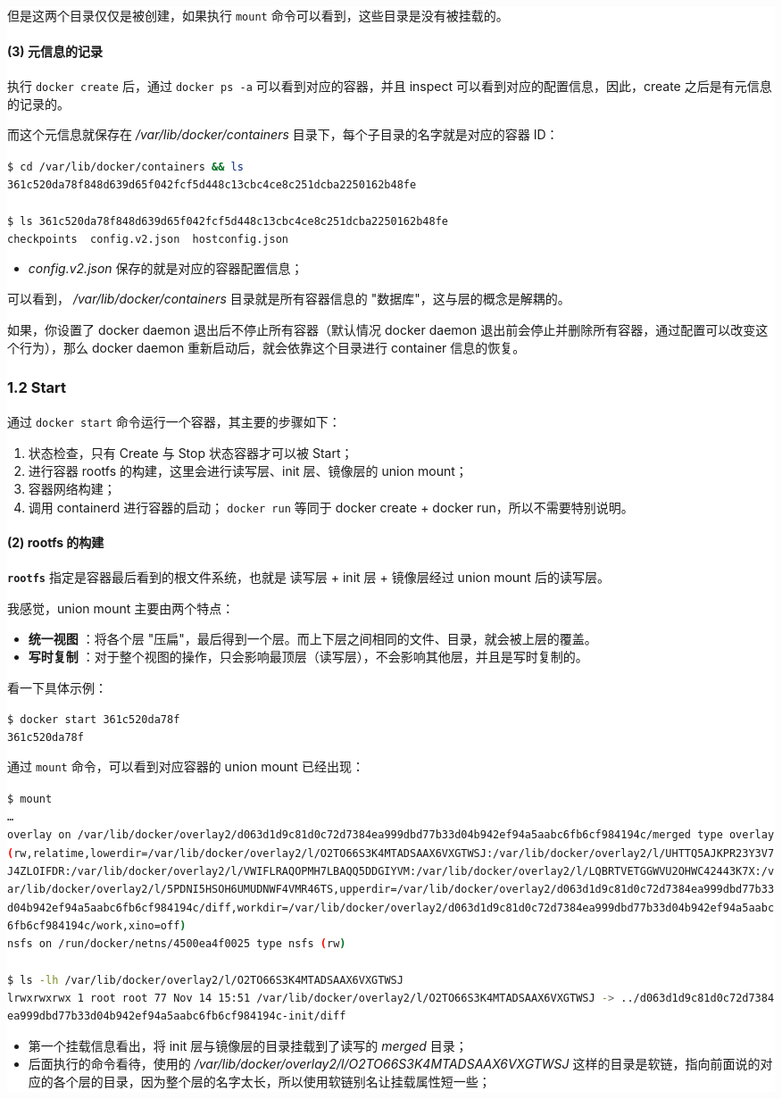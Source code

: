 ```bash
```

但是这两个目录仅仅是被创建，如果执行 `mount` 命令可以看到，这些目录是没有被挂载的。

#### (3) 元信息的记录
执行 `docker create` 后，通过 `docker ps -a` 可以看到对应的容器，并且 inspect 可以看到对应的配置信息，因此，create 之后是有元信息的记录的。

而这个元信息就保存在 */var/lib/docker/containers* 目录下，每个子目录的名字就是对应的容器 ID：
```bash
$ cd /var/lib/docker/containers && ls
361c520da78f848d639d65f042fcf5d448c13cbc4ce8c251dcba2250162b48fe

$ ls 361c520da78f848d639d65f042fcf5d448c13cbc4ce8c251dcba2250162b48fe
checkpoints  config.v2.json  hostconfig.json
```
  * *config.v2.json* 保存的就是对应的容器配置信息；

可以看到， */var/lib/docker/containers* 目录就是所有容器信息的 "数据库"，这与层的概念是解耦的。

如果，你设置了 docker daemon 退出后不停止所有容器（默认情况 docker daemon 退出前会停止并删除所有容器，通过配置可以改变这个行为），那么 docker daemon 重新启动后，就会依靠这个目录进行 container 信息的恢复。

### 1.2 Start
通过 `docker start` 命令运行一个容器，其主要的步骤如下：
  1. 状态检查，只有 Create 与 Stop 状态容器才可以被 Start；
  2. 进行容器 rootfs 的构建，这里会进行读写层、init 层、镜像层的 union mount；
  3. 容器网络构建；
  4. 调用 containerd 进行容器的启动；
`docker run` 等同于 docker create + docker run，所以不需要特别说明。

#### (2) rootfs 的构建
**`rootfs`** 指定是容器最后看到的根文件系统，也就是 读写层 + init 层 + 镜像层经过 union mount 后的读写层。

我感觉，union mount 主要由两个特点：
  * **统一视图** ：将各个层 "压扁"，最后得到一个层。而上下层之间相同的文件、目录，就会被上层的覆盖。
  * **写时复制** ：对于整个视图的操作，只会影响最顶层（读写层），不会影响其他层，并且是写时复制的。

看一下具体示例：
```bash
$ docker start 361c520da78f
361c520da78f
```

通过 `mount` 命令，可以看到对应容器的 union mount 已经出现：
```bash
$ mount
…
overlay on /var/lib/docker/overlay2/d063d1d9c81d0c72d7384ea999dbd77b33d04b942ef94a5aabc6fb6cf984194c/merged type overlay (rw,relatime,lowerdir=/var/lib/docker/overlay2/l/O2TO66S3K4MTADSAAX6VXGTWSJ:/var/lib/docker/overlay2/l/UHTTQ5AJKPR23Y3V7J4ZLOIFDR:/var/lib/docker/overlay2/l/VWIFLRAQOPMH7LBAQQ5DDGIYVM:/var/lib/docker/overlay2/l/LQBRTVETGGWVU2OHWC42443K7X:/var/lib/docker/overlay2/l/5PDNI5HSOH6UMUDNWF4VMR46TS,upperdir=/var/lib/docker/overlay2/d063d1d9c81d0c72d7384ea999dbd77b33d04b942ef94a5aabc6fb6cf984194c/diff,workdir=/var/lib/docker/overlay2/d063d1d9c81d0c72d7384ea999dbd77b33d04b942ef94a5aabc6fb6cf984194c/work,xino=off)
nsfs on /run/docker/netns/4500ea4f0025 type nsfs (rw)

$ ls -lh /var/lib/docker/overlay2/l/O2TO66S3K4MTADSAAX6VXGTWSJ
lrwxrwxrwx 1 root root 77 Nov 14 15:51 /var/lib/docker/overlay2/l/O2TO66S3K4MTADSAAX6VXGTWSJ -> ../d063d1d9c81d0c72d7384ea999dbd77b33d04b942ef94a5aabc6fb6cf984194c-init/diff
```
  * 第一个挂载信息看出，将 init 层与镜像层的目录挂载到了读写的 *merged* 目录；
  * 后面执行的命令看待，使用的 */var/lib/docker/overlay2/l/O2TO66S3K4MTADSAAX6VXGTWSJ* 这样的目录是软链，指向前面说的对应的各个层的目录，因为整个层的名字太长，所以使用软链别名让挂载属性短一些；
